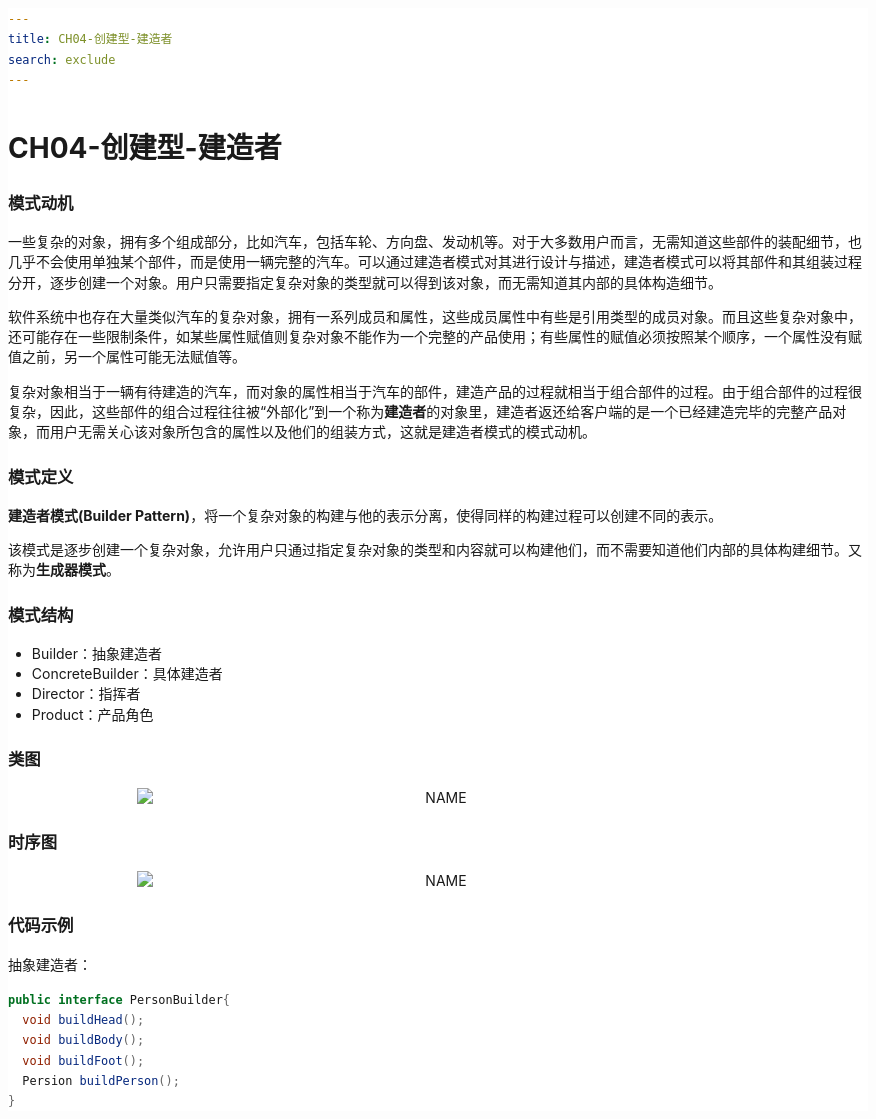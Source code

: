 ```yaml
---
title: CH04-创建型-建造者
search: exclude
---
```


# CH04-创建型-建造者

### 模式动机

一些复杂的对象，拥有多个组成部分，比如汽车，包括车轮、方向盘、发动机等。对于大多数用户而言，无需知道这些部件的装配细节，也几乎不会使用单独某个部件，而是使用一辆完整的汽车。可以通过建造者模式对其进行设计与描述，建造者模式可以将其部件和其组装过程分开，逐步创建一个对象。用户只需要指定复杂对象的类型就可以得到该对象，而无需知道其内部的具体构造细节。

软件系统中也存在大量类似汽车的复杂对象，拥有一系列成员和属性，这些成员属性中有些是引用类型的成员对象。而且这些复杂对象中，还可能存在一些限制条件，如某些属性赋值则复杂对象不能作为一个完整的产品使用；有些属性的赋值必须按照某个顺序，一个属性没有赋值之前，另一个属性可能无法赋值等。

复杂对象相当于一辆有待建造的汽车，而对象的属性相当于汽车的部件，建造产品的过程就相当于组合部件的过程。由于组合部件的过程很复杂，因此，这些部件的组合过程往往被“外部化”到一个称为**建造者**的对象里，建造者返还给客户端的是一个已经建造完毕的完整产品对象，而用户无需关心该对象所包含的属性以及他们的组装方式，这就是建造者模式的模式动机。

### 模式定义

**建造者模式(Builder Pattern)**，将一个复杂对象的构建与他的表示分离，使得同样的构建过程可以创建不同的表示。

该模式是逐步创建一个复杂对象，允许用户只通过指定复杂对象的类型和内容就可以构建他们，而不需要知道他们内部的具体构建细节。又称为**生成器模式**。

### 模式结构

- Builder：抽象建造者
- ConcreteBuilder：具体建造者
- Director：指挥者
- Product：产品角色

### 类图

<div  align="center">
<img src="https://infi-img.oss-cn-hangzhou.aliyuncs.com/img/20190220134317.png" style="display:block;width:70%;" alt="NAME" align=center />
</div>

### 时序图

<div  align="center">
<img src="https://infi-img.oss-cn-hangzhou.aliyuncs.com/img/20190220134335.png" style="display:block;width:70%;" alt="NAME" align=center />
</div>

### 代码示例

抽象建造者：

```java
public interface PersonBuilder{
  void buildHead();
  void buildBody();
  void buildFoot();
  Persion buildPerson();
}
```
